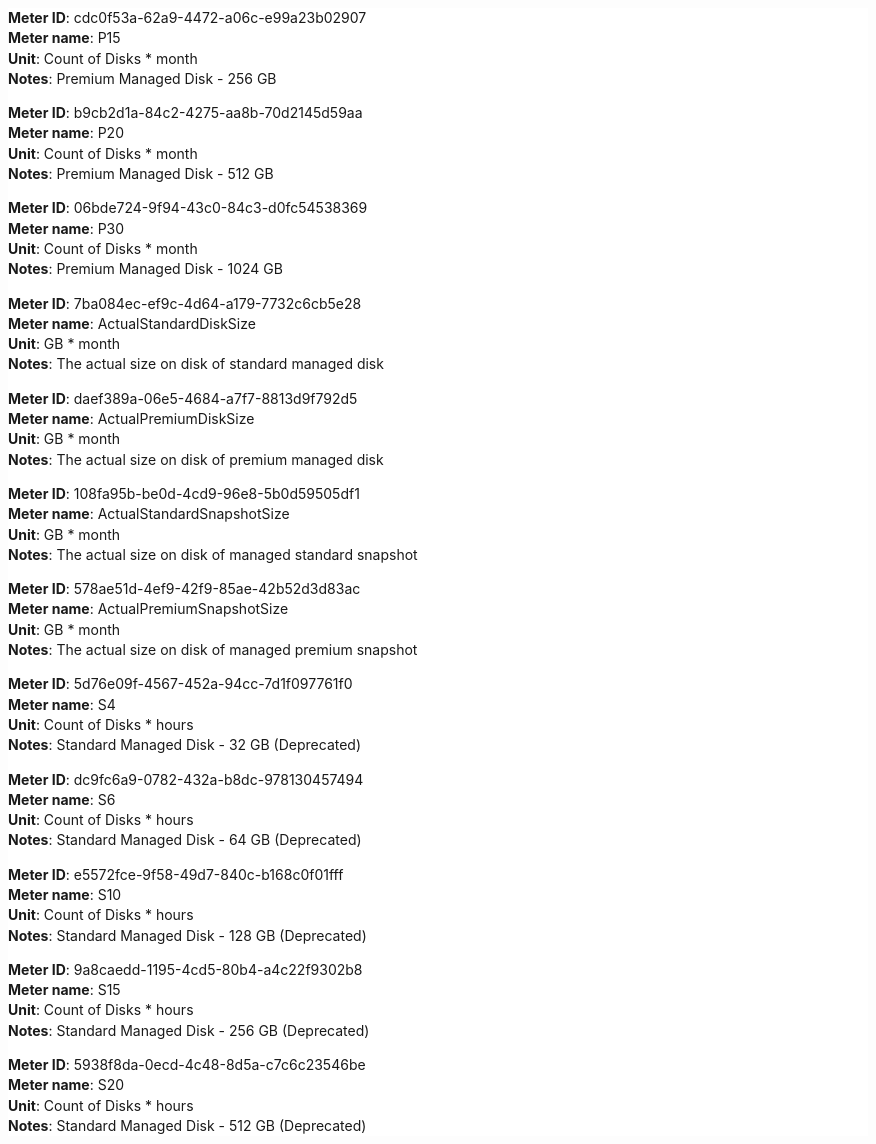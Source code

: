 **Meter ID**: cdc0f53a-62a9-4472-a06c-e99a23b02907  
**Meter name**: P15  
**Unit**: Count of Disks * month  
**Notes**: Premium Managed Disk - 256 GB  

**Meter ID**: b9cb2d1a-84c2-4275-aa8b-70d2145d59aa  
**Meter name**: P20  
**Unit**: Count of Disks * month  
**Notes**: Premium Managed Disk - 512 GB  

**Meter ID**: 06bde724-9f94-43c0-84c3-d0fc54538369  
**Meter name**: P30  
**Unit**: Count of Disks * month  
**Notes**: Premium Managed Disk - 1024 GB  

**Meter ID**: 7ba084ec-ef9c-4d64-a179-7732c6cb5e28  
**Meter name**: ActualStandardDiskSize  
**Unit**: GB * month  
**Notes**: The actual size on disk of standard managed disk  

**Meter ID**: daef389a-06e5-4684-a7f7-8813d9f792d5  
**Meter name**: ActualPremiumDiskSize  
**Unit**: GB * month  
**Notes**: The actual size on disk of premium managed disk  

**Meter ID**: 108fa95b-be0d-4cd9-96e8-5b0d59505df1  
**Meter name**: ActualStandardSnapshotSize  
**Unit**: GB * month  
**Notes**: The actual size on disk of managed standard snapshot  

**Meter ID**: 578ae51d-4ef9-42f9-85ae-42b52d3d83ac  
**Meter name**: ActualPremiumSnapshotSize  
**Unit**: GB * month  
**Notes**: The actual size on disk of managed premium snapshot  

**Meter ID**: 5d76e09f-4567-452a-94cc-7d1f097761f0  
**Meter name**: S4  
**Unit**: Count of Disks * hours  
**Notes**: Standard Managed Disk - 32 GB (Deprecated)  

**Meter ID**: dc9fc6a9-0782-432a-b8dc-978130457494  
**Meter name**: S6  
**Unit**: Count of Disks * hours  
**Notes**: Standard Managed Disk - 64 GB (Deprecated)  

**Meter ID**: e5572fce-9f58-49d7-840c-b168c0f01fff  
**Meter name**: S10  
**Unit**: Count of Disks * hours  
**Notes**: Standard Managed Disk - 128 GB (Deprecated)  

**Meter ID**: 9a8caedd-1195-4cd5-80b4-a4c22f9302b8  
**Meter name**: S15  
**Unit**: Count of Disks * hours  
**Notes**: Standard Managed Disk - 256 GB (Deprecated)  

**Meter ID**: 5938f8da-0ecd-4c48-8d5a-c7c6c23546be  
**Meter name**: S20  
**Unit**: Count of Disks * hours  
**Notes**: Standard Managed Disk - 512 GB (Deprecated)  
